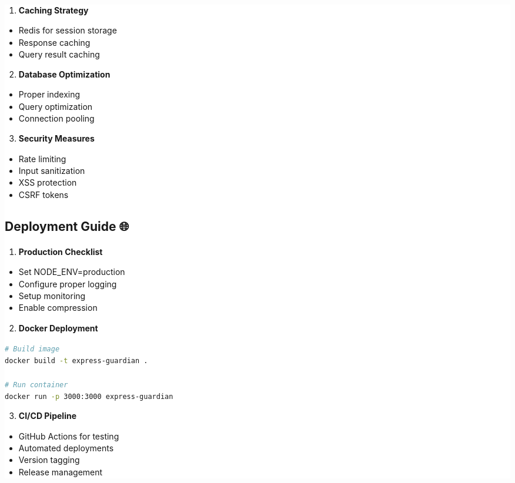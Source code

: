 1. **Caching Strategy**

- Redis for session storage
- Response caching
- Query result caching

2. **Database Optimization**

- Proper indexing
- Query optimization
- Connection pooling

3. **Security Measures**

- Rate limiting
- Input sanitization
- XSS protection
- CSRF tokens

## Deployment Guide 🌐

1. **Production Checklist**

- Set NODE_ENV=production
- Configure proper logging
- Setup monitoring
- Enable compression

2. **Docker Deployment**

```bash
# Build image
docker build -t express-guardian .

# Run container
docker run -p 3000:3000 express-guardian
```

3. **CI/CD Pipeline**

- GitHub Actions for testing
- Automated deployments
- Version tagging
- Release management
